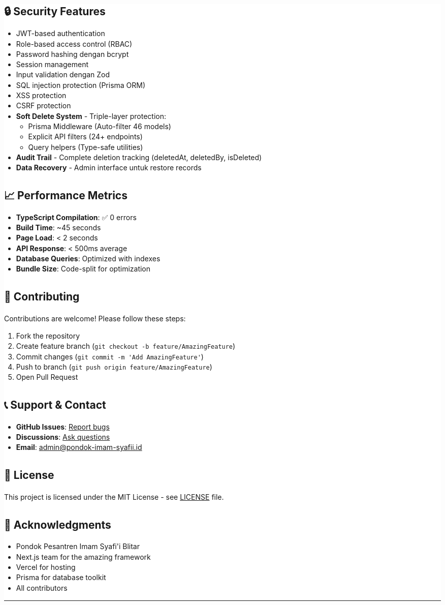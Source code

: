 ## 🔒 Security Features

- JWT-based authentication
- Role-based access control (RBAC)
- Password hashing dengan bcrypt
- Session management
- Input validation dengan Zod
- SQL injection protection (Prisma ORM)
- XSS protection
- CSRF protection
- **Soft Delete System** - Triple-layer protection:
  - Prisma Middleware (Auto-filter 46 models)
  - Explicit API filters (24+ endpoints)
  - Query helpers (Type-safe utilities)
- **Audit Trail** - Complete deletion tracking (deletedAt, deletedBy, isDeleted)
- **Data Recovery** - Admin interface untuk restore records

## 📈 Performance Metrics

- **TypeScript Compilation**: ✅ 0 errors
- **Build Time**: ~45 seconds
- **Page Load**: < 2 seconds
- **API Response**: < 500ms average
- **Database Queries**: Optimized with indexes
- **Bundle Size**: Code-split for optimization

## 🤝 Contributing

Contributions are welcome! Please follow these steps:

1. Fork the repository
2. Create feature branch (`git checkout -b feature/AmazingFeature`)
3. Commit changes (`git commit -m 'Add AmazingFeature'`)
4. Push to branch (`git push origin feature/AmazingFeature`)
5. Open Pull Request

## 📞 Support & Contact

- **GitHub Issues**: [Report bugs](https://github.com/pendtiumpraz/imam-syafii-blitar/issues)
- **Discussions**: [Ask questions](https://github.com/pendtiumpraz/imam-syafii-blitar/discussions)
- **Email**: admin@pondok-imam-syafii.id

## 📄 License

This project is licensed under the MIT License - see [LICENSE](LICENSE) file.

## 🙏 Acknowledgments

- Pondok Pesantren Imam Syafi'i Blitar
- Next.js team for the amazing framework
- Vercel for hosting
- Prisma for database toolkit
- All contributors

---